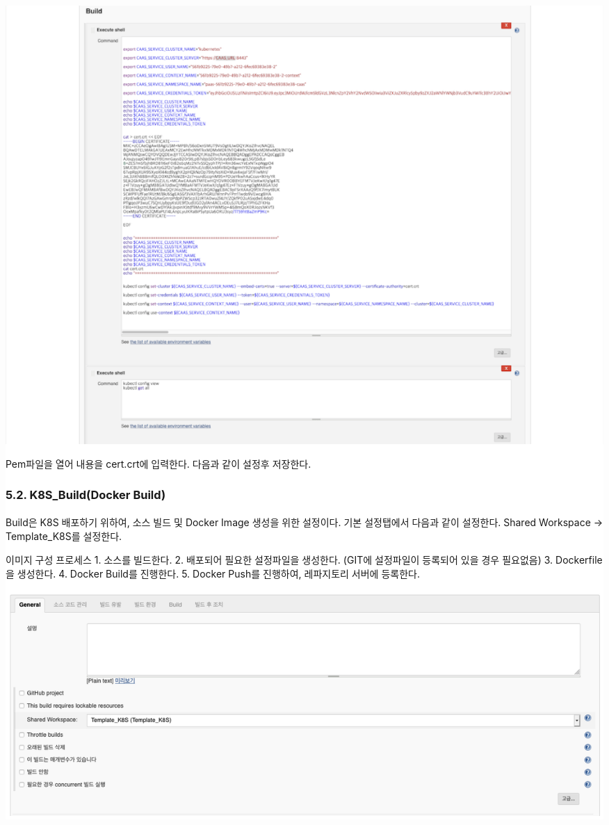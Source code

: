 ![](../../.gitbook/assets/IMAGE17.png)

Pem파일을 열어 내용을 cert.crt에 입력한다. 다음과 같이 설정후 저장한다.

### 5.2. K8S\_Build\(Docker Build\)

Build은 K8S 배포하기 위하여, 소스 빌드 및 Docker Image 생성을 위한 설정이다. 기본 설정탭에서 다음과 같이 설정한다. Shared Workspace -&gt; Template\_K8S를 설정한다.

이미지 구성 프로세스 1. 소스를 빌드한다. 2. 배포되어 필요한 설정파일을 생성한다. \(GIT에 설정파일이 등록되어 있을 경우 필요없음\) 3. Dockerfile을 생성한다. 4. Docker Build를 진행한다. 5. Docker Push를 진행하여, 레파지토리 서버에 등록한다.

![](../../.gitbook/assets/IMAGE18.png)
